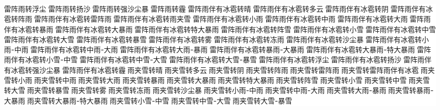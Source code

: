 雷阵雨转浮尘
雷阵雨转扬沙
雷阵雨转强沙尘暴
雷阵雨转霾
雷阵雨伴有冰雹转晴
雷阵雨伴有冰雹转多云
雷阵雨伴有冰雹转阴
雷阵雨伴有冰雹转阵雨
雷阵雨伴有冰雹转雷阵雨
雷阵雨伴有冰雹转雨夹雪
雷阵雨伴有冰雹转小雨
雷阵雨伴有冰雹转中雨
雷阵雨伴有冰雹转大雨
雷阵雨伴有冰雹转暴雨
雷阵雨伴有冰雹转大暴雨
雷阵雨伴有冰雹转特大暴雨
雷阵雨伴有冰雹转阵雪
雷阵雨伴有冰雹转小雪
雷阵雨伴有冰雹转中雪
雷阵雨伴有冰雹转大雪
雷阵雨伴有冰雹转暴雪
雷阵雨伴有冰雹转雾
雷阵雨伴有冰雹转冻雨
雷阵雨伴有冰雹转沙尘暴
雷阵雨伴有冰雹转小雨-中雨
雷阵雨伴有冰雹转中雨-大雨
雷阵雨伴有冰雹转大雨-暴雨
雷阵雨伴有冰雹转暴雨-大暴雨
雷阵雨伴有冰雹转大暴雨-特大暴雨
雷阵雨伴有冰雹转小雪-中雪
雷阵雨伴有冰雹转中雪-大雪
雷阵雨伴有冰雹转大雪-暴雪
雷阵雨伴有冰雹转浮尘
雷阵雨伴有冰雹转扬沙
雷阵雨伴有冰雹转强沙尘暴
雷阵雨伴有冰雹转霾
雨夹雪转晴
雨夹雪转多云
雨夹雪转阴
雨夹雪转阵雨
雨夹雪转雷阵雨
雨夹雪转雷阵雨伴有冰雹
雨夹雪转小雨
雨夹雪转中雨
雨夹雪转大雨
雨夹雪转暴雨
雨夹雪转大暴雨
雨夹雪转特大暴雨
雨夹雪转阵雪
雨夹雪转小雪
雨夹雪转中雪
雨夹雪转大雪
雨夹雪转暴雪
雨夹雪转雾
雨夹雪转冻雨
雨夹雪转沙尘暴
雨夹雪转小雨-中雨
雨夹雪转中雨-大雨
雨夹雪转大雨-暴雨
雨夹雪转暴雨-大暴雨
雨夹雪转大暴雨-特大暴雨
雨夹雪转小雪-中雪
雨夹雪转中雪-大雪
雨夹雪转大雪-暴雪